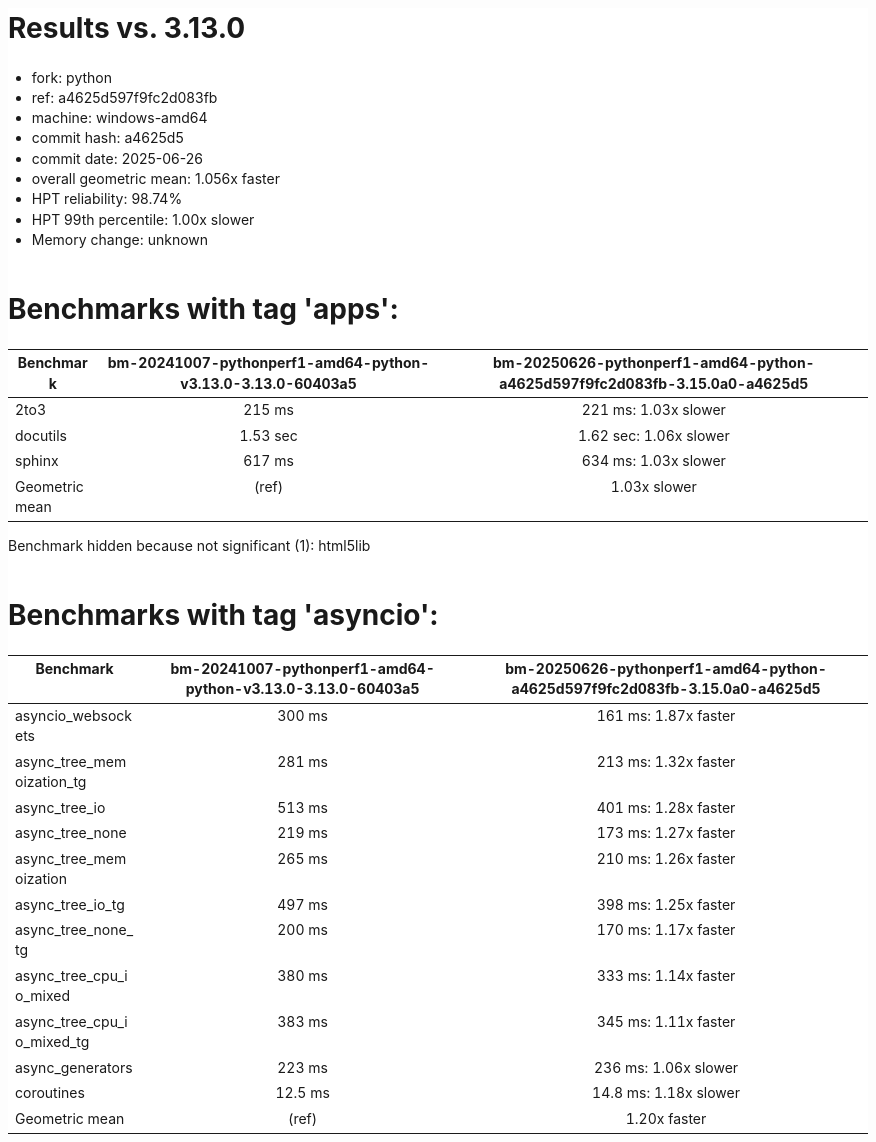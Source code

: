 # Results vs. 3.13.0

- fork: python
- ref: a4625d597f9fc2d083fb
- machine: windows-amd64
- commit hash: a4625d5
- commit date: 2025-06-26
- overall geometric mean: 1.056x faster
- HPT reliability: 98.74%
- HPT 99th percentile: 1.00x slower
- Memory change: unknown

Benchmarks with tag 'apps':
===========================

| Benchmark      | bm-20241007-pythonperf1-amd64-python-v3.13.0-3.13.0-60403a5 | bm-20250626-pythonperf1-amd64-python-a4625d597f9fc2d083fb-3.15.0a0-a4625d5 |
|----------------|:-----------------------------------------------------------:|:--------------------------------------------------------------------------:|
| 2to3           | 215 ms                                                      | 221 ms: 1.03x slower                                                       |
| docutils       | 1.53 sec                                                    | 1.62 sec: 1.06x slower                                                     |
| sphinx         | 617 ms                                                      | 634 ms: 1.03x slower                                                       |
| Geometric mean | (ref)                                                       | 1.03x slower                                                               |

Benchmark hidden because not significant (1): html5lib

Benchmarks with tag 'asyncio':
==============================

| Benchmark                  | bm-20241007-pythonperf1-amd64-python-v3.13.0-3.13.0-60403a5 | bm-20250626-pythonperf1-amd64-python-a4625d597f9fc2d083fb-3.15.0a0-a4625d5 |
|----------------------------|:-----------------------------------------------------------:|:--------------------------------------------------------------------------:|
| asyncio_websockets         | 300 ms                                                      | 161 ms: 1.87x faster                                                       |
| async_tree_memoization_tg  | 281 ms                                                      | 213 ms: 1.32x faster                                                       |
| async_tree_io              | 513 ms                                                      | 401 ms: 1.28x faster                                                       |
| async_tree_none            | 219 ms                                                      | 173 ms: 1.27x faster                                                       |
| async_tree_memoization     | 265 ms                                                      | 210 ms: 1.26x faster                                                       |
| async_tree_io_tg           | 497 ms                                                      | 398 ms: 1.25x faster                                                       |
| async_tree_none_tg         | 200 ms                                                      | 170 ms: 1.17x faster                                                       |
| async_tree_cpu_io_mixed    | 380 ms                                                      | 333 ms: 1.14x faster                                                       |
| async_tree_cpu_io_mixed_tg | 383 ms                                                      | 345 ms: 1.11x faster                                                       |
| async_generators           | 223 ms                                                      | 236 ms: 1.06x slower                                                       |
| coroutines                 | 12.5 ms                                                     | 14.8 ms: 1.18x slower                                                      |
| Geometric mean             | (ref)                                                       | 1.20x faster                                                               |
